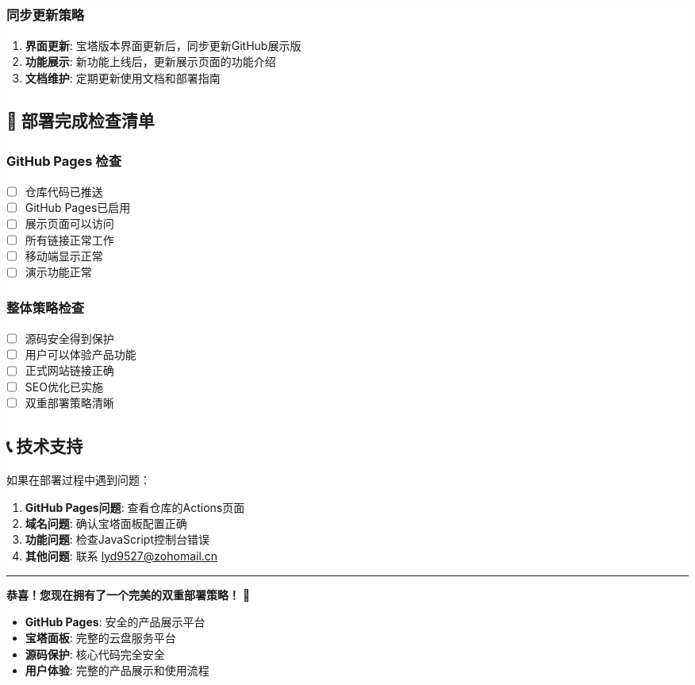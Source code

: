 ### 同步更新策略
1. **界面更新**: 宝塔版本界面更新后，同步更新GitHub展示版
2. **功能展示**: 新功能上线后，更新展示页面的功能介绍
3. **文档维护**: 定期更新使用文档和部署指南

## 🎉 部署完成检查清单

### GitHub Pages 检查
- [ ] 仓库代码已推送
- [ ] GitHub Pages已启用
- [ ] 展示页面可以访问
- [ ] 所有链接正常工作
- [ ] 移动端显示正常
- [ ] 演示功能正常

### 整体策略检查
- [ ] 源码安全得到保护
- [ ] 用户可以体验产品功能
- [ ] 正式网站链接正确
- [ ] SEO优化已实施
- [ ] 双重部署策略清晰

## 📞 技术支持

如果在部署过程中遇到问题：

1. **GitHub Pages问题**: 查看仓库的Actions页面
2. **域名问题**: 确认宝塔面板配置正确
3. **功能问题**: 检查JavaScript控制台错误
4. **其他问题**: 联系 lyd9527@zohomail.cn

---

**恭喜！您现在拥有了一个完美的双重部署策略！** 🎊

- **GitHub Pages**: 安全的产品展示平台
- **宝塔面板**: 完整的云盘服务平台
- **源码保护**: 核心代码完全安全
- **用户体验**: 完整的产品展示和使用流程